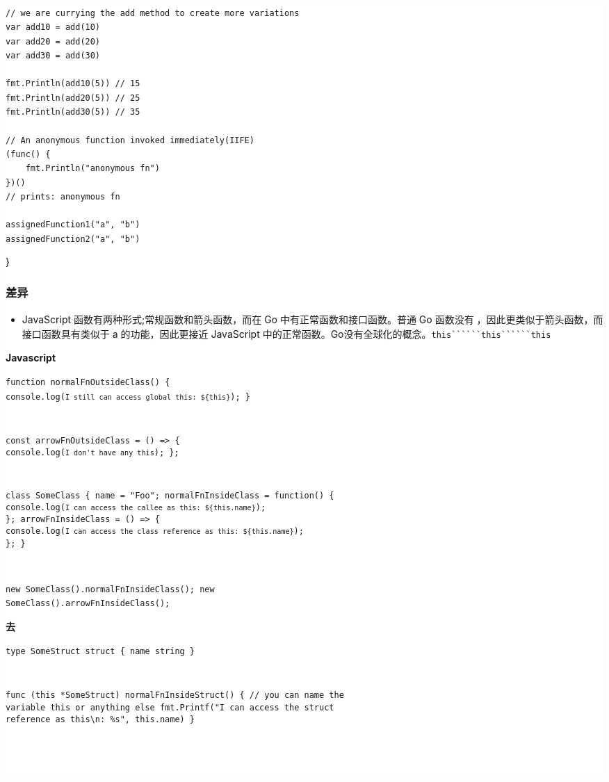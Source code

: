     // we are currying the add method to create more variations
    var add10 = add(10)
    var add20 = add(20)
    var add30 = add(30)

    fmt.Println(add10(5)) // 15
    fmt.Println(add20(5)) // 25
    fmt.Println(add30(5)) // 35

    // An anonymous function invoked immediately(IIFE)
    (func() {
        fmt.Println("anonymous fn")
    })()
    // prints: anonymous fn

    assignedFunction1("a", "b")
    assignedFunction2("a", "b")
}</code> 

### [](#differences)<font _mstmutation="1" _msthash="306202" _msttexthash="4717674">差异</font>

*   <font _mstmutation="1" _msthash="464542" _msttexthash="1886259518">JavaScript 函数有两种形式;常规函数和箭头函数，而在 Go 中有正常函数和接口函数。普通 Go 函数没有 ，因此更类似于箭头函数，而接口函数具有类似于 a 的功能，因此更接近 JavaScript 中的正常函数。Go没有全球化的概念。</font>```this``````this``````this```

**Javascript**

 <code>function normalFnOutsideClass() {
    console.log(`I still can access global this: ${this}`);
}

const arrowFnOutsideClass = () => {
    console.log(`I don't have any this`);
};

class SomeClass {
    name = "Foo";
    normalFnInsideClass = function() {
        console.log(`I can access the callee as this: ${this.name}`);
    };
    arrowFnInsideClass = () => {
        console.log(`I can access the class reference as this: ${this.name}`);
    };
}

new SomeClass().normalFnInsideClass();
new SomeClass().arrowFnInsideClass();</code> 

**去**

 <code>type SomeStruct struct {
    name string
}

func (this *SomeStruct) normalFnInsideStruct() {
    // you can name the variable this or anything else
    fmt.Printf("I can access the struct reference as this\n: %s", this.name)
}
